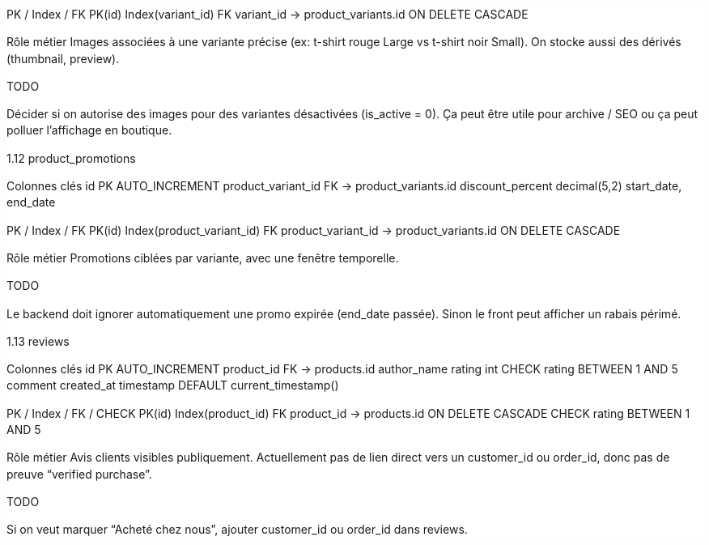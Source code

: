 PK / Index / FK
PK(id)
Index(variant_id)
FK variant_id → product_variants.id ON DELETE CASCADE

Rôle métier
Images associées à une variante précise (ex: t-shirt rouge Large vs t-shirt noir Small). On stocke aussi des dérivés (thumbnail, preview).

TODO

Décider si on autorise des images pour des variantes désactivées (is_active = 0). Ça peut être utile pour archive / SEO ou ça peut polluer l’affichage en boutique.

1.12 product_promotions

Colonnes clés
id PK AUTO_INCREMENT
product_variant_id FK → product_variants.id
discount_percent decimal(5,2)
start_date, end_date

PK / Index / FK
PK(id)
Index(product_variant_id)
FK product_variant_id → product_variants.id ON DELETE CASCADE

Rôle métier
Promotions ciblées par variante, avec une fenêtre temporelle.

TODO

Le backend doit ignorer automatiquement une promo expirée (end_date passée). Sinon le front peut afficher un rabais périmé.

1.13 reviews

Colonnes clés
id PK AUTO_INCREMENT
product_id FK → products.id
author_name
rating int CHECK rating BETWEEN 1 AND 5
comment
created_at timestamp DEFAULT current_timestamp()

PK / Index / FK / CHECK
PK(id)
Index(product_id)
FK product_id → products.id ON DELETE CASCADE
CHECK rating BETWEEN 1 AND 5

Rôle métier
Avis clients visibles publiquement. Actuellement pas de lien direct vers un customer_id ou order_id, donc pas de preuve “verified purchase”.

TODO

Si on veut marquer “Acheté chez nous”, ajouter customer_id ou order_id dans reviews.
